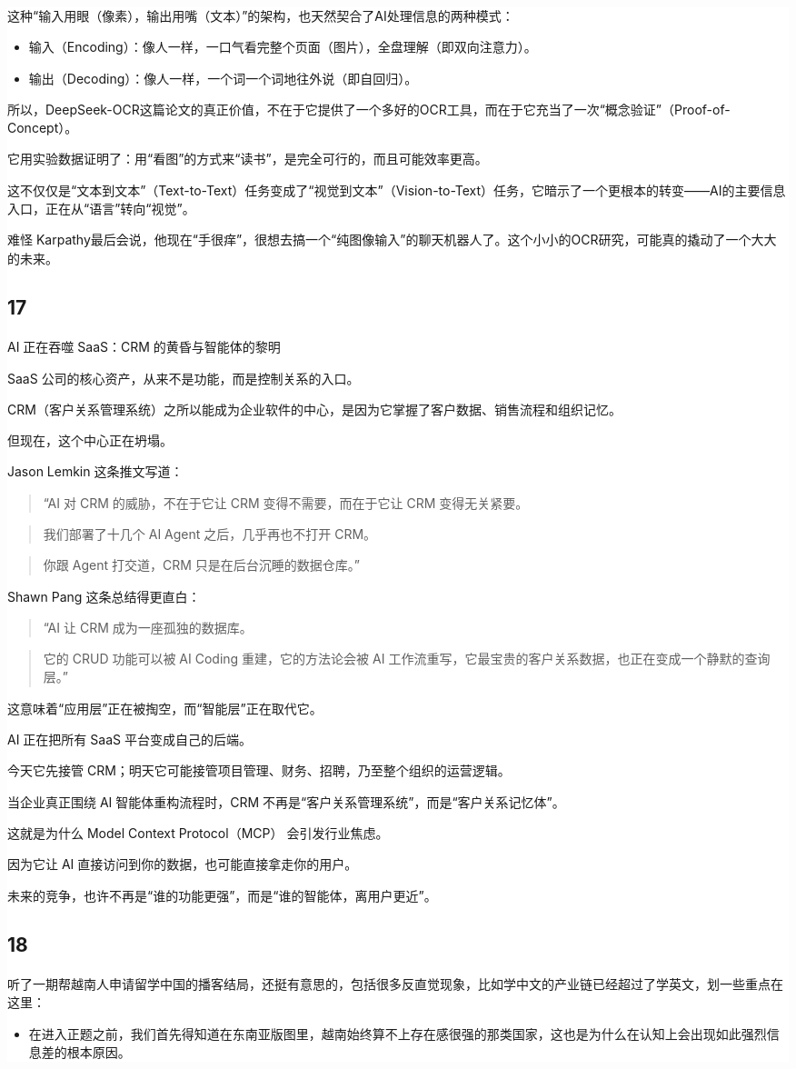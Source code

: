 这种“输入用眼（像素），输出用嘴（文本）”的架构，也天然契合了AI处理信息的两种模式：

- 输入（Encoding）：像人一样，一口气看完整个页面（图片），全盘理解（即双向注意力）。

- 输出（Decoding）：像人一样，一个词一个词地往外说（即自回归）。

所以，DeepSeek-OCR这篇论文的真正价值，不在于它提供了一个多好的OCR工具，而在于它充当了一次“概念验证”（Proof-of-Concept）。

它用实验数据证明了：用“看图”的方式来“读书”，是完全可行的，而且可能效率更高。

这不仅仅是“文本到文本”（Text-to-Text）任务变成了“视觉到文本”（Vision-to-Text）任务，它暗示了一个更根本的转变——AI的主要信息入口，正在从“语言”转向“视觉”。

难怪 Karpathy最后会说，他现在“手很痒”，很想去搞一个“纯图像输入”的聊天机器人了。这个小小的OCR研究，可能真的撬动了一个大大的未来。

## 17

AI 正在吞噬 SaaS：CRM 的黄昏与智能体的黎明

SaaS 公司的核心资产，从来不是功能，而是控制关系的入口。

CRM（客户关系管理系统）之所以能成为企业软件的中心，是因为它掌握了客户数据、销售流程和组织记忆。

但现在，这个中心正在坍塌。

Jason Lemkin 这条推文写道：

> “AI 对 CRM 的威胁，不在于它让 CRM 变得不需要，而在于它让 CRM 变得无关紧要。

>

> 我们部署了十几个 AI Agent 之后，几乎再也不打开 CRM。

> 

> 你跟 Agent 打交道，CRM 只是在后台沉睡的数据仓库。”

Shawn Pang 这条总结得更直白：

> “AI 让 CRM 成为一座孤独的数据库。

>

> 它的 CRUD 功能可以被 AI Coding 重建，它的方法论会被 AI 工作流重写，它最宝贵的客户关系数据，也正在变成一个静默的查询层。”

这意味着“应用层”正在被掏空，而“智能层”正在取代它。

AI 正在把所有 SaaS 平台变成自己的后端。

今天它先接管 CRM；明天它可能接管项目管理、财务、招聘，乃至整个组织的运营逻辑。

当企业真正围绕 AI 智能体重构流程时，CRM 不再是“客户关系管理系统”，而是“客户关系记忆体”。

这就是为什么 Model Context Protocol（MCP） 会引发行业焦虑。

因为它让 AI 直接访问到你的数据，也可能直接拿走你的用户。

未来的竞争，也许不再是“谁的功能更强”，而是“谁的智能体，离用户更近”。

## 18

听了一期帮越南人申请留学中国的播客结局，还挺有意思的，包括很多反直觉现象，比如学中文的产业链已经超过了学英文，划一些重点在这里：

- 在进入正题之前，我们首先得知道在东南亚版图里，越南始终算不上存在感很强的那类国家，这也是为什么在认知上会出现如此强烈信息差的根本原因。
